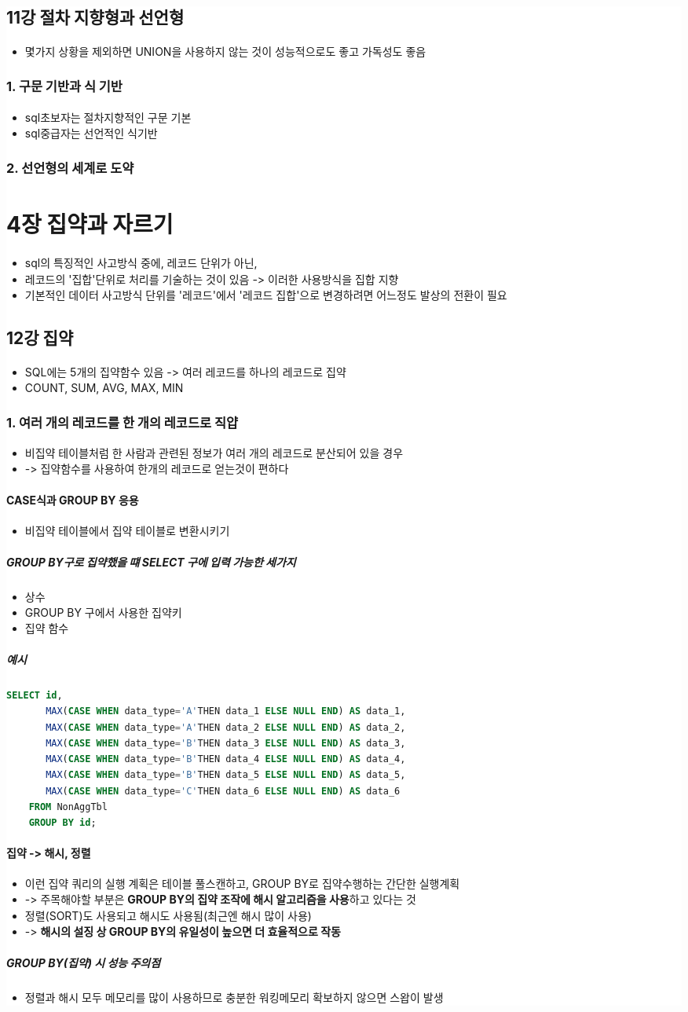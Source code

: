 ## 11강 절차 지향형과 선언형
- 몇가지 상황을 제외하면 UNION을 사용하지 않는 것이 성능적으로도 좋고 가독성도 좋음

### 1. 구문 기반과 식 기반
- sql초보자는 절차지향적인 구문 기본
- sql중급자는 선언적인 식기반

### 2. 선언형의 세계로 도약

# 4장 집약과 자르기
- sql의 특징적인 사고방식 중에, 레코드 단위가 아닌,
- 레코드의 '집합'단위로 처리를 기술하는 것이 있음 -> 이러한 사용방식을 집합 지향
- 기본적인 데이터 사고방식 단위를 '레코드'에서 '레코드 집합'으로 변경하려면 어느정도 발상의 전환이 필요


## 12강 집약
- SQL에는 5개의 집약함수 있음 -> 여러 레코드를 하나의 레코드로 집약
- COUNT, SUM, AVG, MAX, MIN

### 1. 여러 개의 레코드를 한 개의 레코드로 직얍
- 비집약 테이블처럼 한 사람과 관련된 정보가 여러 개의 레코드로 분산되어 있을 경우
- -> 집약함수를 사용하여 한개의 레코드로 얻는것이 편하다
#### CASE식과 GROUP BY 응용
- 비집약 테이블에서 집약 테이블로 변환시키기
##### GROUP BY구로 집약했을 떄 SELECT 구에 입력 가능한 세가지
- 상수
- GROUP BY 구에서 사용한 집약키
- 집약 함수
##### 예시
```sql
SELECT id, 
       MAX(CASE WHEN data_type='A'THEN data_1 ELSE NULL END) AS data_1,
       MAX(CASE WHEN data_type='A'THEN data_2 ELSE NULL END) AS data_2,
       MAX(CASE WHEN data_type='B'THEN data_3 ELSE NULL END) AS data_3,
       MAX(CASE WHEN data_type='B'THEN data_4 ELSE NULL END) AS data_4,
       MAX(CASE WHEN data_type='B'THEN data_5 ELSE NULL END) AS data_5,
       MAX(CASE WHEN data_type='C'THEN data_6 ELSE NULL END) AS data_6
    FROM NonAggTbl
    GROUP BY id;
```

#### 집약 -> 해시, 정렬
- 이런 집약 쿼리의 실행 계획은 테이블 풀스캔하고, GROUP BY로 집약수행하는 간단한 실행계획
- -> 주목해야할 부분은 **GROUP BY의 집약 조작에 해시 알고리즘을 사용**하고 있다는 것
- 정렬(SORT)도 사용되고 해시도 사용됨(최근엔 해시 많이 사용)
- -> **해시의 설징 상 GROUP BY의 유일성이 높으면 더 효율적으로 작동**
##### GROUP BY(집약) 시 성능 주의점
- 정렬과 해시 모두 메모리를 많이 사용하므로 충분한 워킹메모리 확보하지 않으면 스왑이 발생
